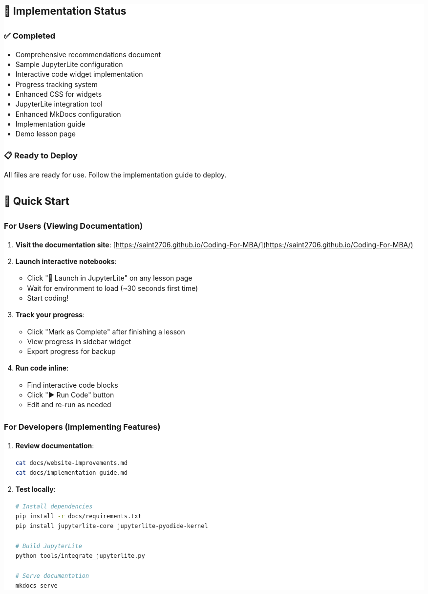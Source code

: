 ## 🎯 Implementation Status

### ✅ Completed
- Comprehensive recommendations document
- Sample JupyterLite configuration
- Interactive code widget implementation
- Progress tracking system
- Enhanced CSS for widgets
- JupyterLite integration tool
- Enhanced MkDocs configuration
- Implementation guide
- Demo lesson page

### 📋 Ready to Deploy
All files are ready for use. Follow the implementation guide to deploy.

## 🚀 Quick Start

### For Users (Viewing Documentation)

1. **Visit the documentation site**: [https://saint2706.github.io/Coding-For-MBA/](https://saint2706.github.io/Coding-For-MBA/)

2. **Launch interactive notebooks**:
   - Click "🚀 Launch in JupyterLite" on any lesson page
   - Wait for environment to load (~30 seconds first time)
   - Start coding!

3. **Track your progress**:
   - Click "Mark as Complete" after finishing a lesson
   - View progress in sidebar widget
   - Export progress for backup

4. **Run code inline**:
   - Find interactive code blocks
   - Click "▶ Run Code" button
   - Edit and re-run as needed

### For Developers (Implementing Features)

1. **Review documentation**:
   ```bash
   cat docs/website-improvements.md
   cat docs/implementation-guide.md
   ```

2. **Test locally**:
   ```bash
   # Install dependencies
   pip install -r docs/requirements.txt
   pip install jupyterlite-core jupyterlite-pyodide-kernel
   
   # Build JupyterLite
   python tools/integrate_jupyterlite.py
   
   # Serve documentation
   mkdocs serve
   ```
